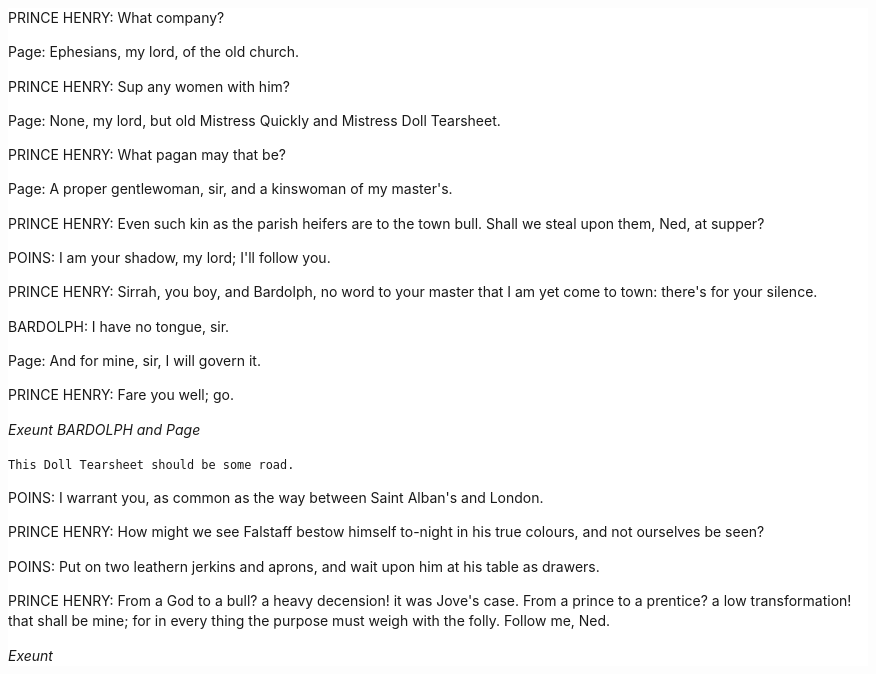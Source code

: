 
PRINCE HENRY:  What company?
  

Page:  Ephesians, my lord, of the old church.
  

PRINCE HENRY:  Sup any women with him?
  

Page:  None, my lord, but old Mistress Quickly and
 Mistress Doll Tearsheet.
   

PRINCE HENRY:  What pagan may that be?
  

Page:  A proper gentlewoman, sir, and a kinswoman of my master's.
  

PRINCE HENRY:  Even such kin as the parish heifers are to the town
 bull. Shall we steal upon them, Ned, at supper?
   

POINS:  I am your shadow, my lord; I'll follow you.
  

PRINCE HENRY:  Sirrah, you boy, and Bardolph, no word to your
 master that I am yet come to town: there's for
 your silence.
   

BARDOLPH:  I have no tongue, sir.
  

Page:  And for mine, sir, I will govern it.
  

PRINCE HENRY:  Fare you well; go.
  

*Exeunt BARDOLPH and Page*

    This Doll Tearsheet should be some road.
   

POINS:  I warrant you, as common as the way between Saint
 Alban's and London.
   

PRINCE HENRY:  How might we see Falstaff bestow himself to-night
 in his true colours, and not ourselves be seen?
   

POINS:  Put on two leathern jerkins and aprons, and wait
 upon him at his table as drawers.
   

PRINCE HENRY:  From a God to a bull? a heavy decension! it was
 Jove's case. From a prince to a prentice? a low
 transformation! that shall be mine; for in every
 thing the purpose must weigh with the folly.
 Follow me, Ned.
   

*Exeunt*    

     